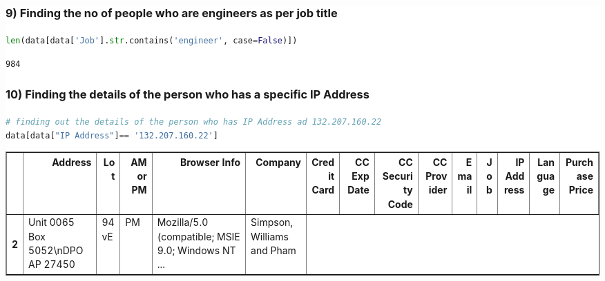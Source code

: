 


### 9) Finding the no of people who are engineers as per job title


```python
len(data[data['Job'].str.contains('engineer', case=False)])
```




    984



### 10) Finding the details of the person who has a specific IP Address


```python
# finding out the details of the person who has IP Address ad 132.207.160.22
data[data["IP Address"]== '132.207.160.22']
```




<div>
<style scoped>
    .dataframe tbody tr th:only-of-type {
        vertical-align: middle;
    }

    .dataframe tbody tr th {
        vertical-align: top;
    }

    .dataframe thead th {
        text-align: right;
    }
</style>
<table border="1" class="dataframe">
  <thead>
    <tr style="text-align: right;">
      <th></th>
      <th>Address</th>
      <th>Lot</th>
      <th>AM or PM</th>
      <th>Browser Info</th>
      <th>Company</th>
      <th>Credit Card</th>
      <th>CC Exp Date</th>
      <th>CC Security Code</th>
      <th>CC Provider</th>
      <th>Email</th>
      <th>Job</th>
      <th>IP Address</th>
      <th>Language</th>
      <th>Purchase Price</th>
    </tr>
  </thead>
  <tbody>
    <tr>
      <th>2</th>
      <td>Unit 0065 Box 5052\nDPO AP 27450</td>
      <td>94 vE</td>
      <td>PM</td>
      <td>Mozilla/5.0 (compatible; MSIE 9.0; Windows NT ...</td>
      <td>Simpson, Williams and Pham</td>